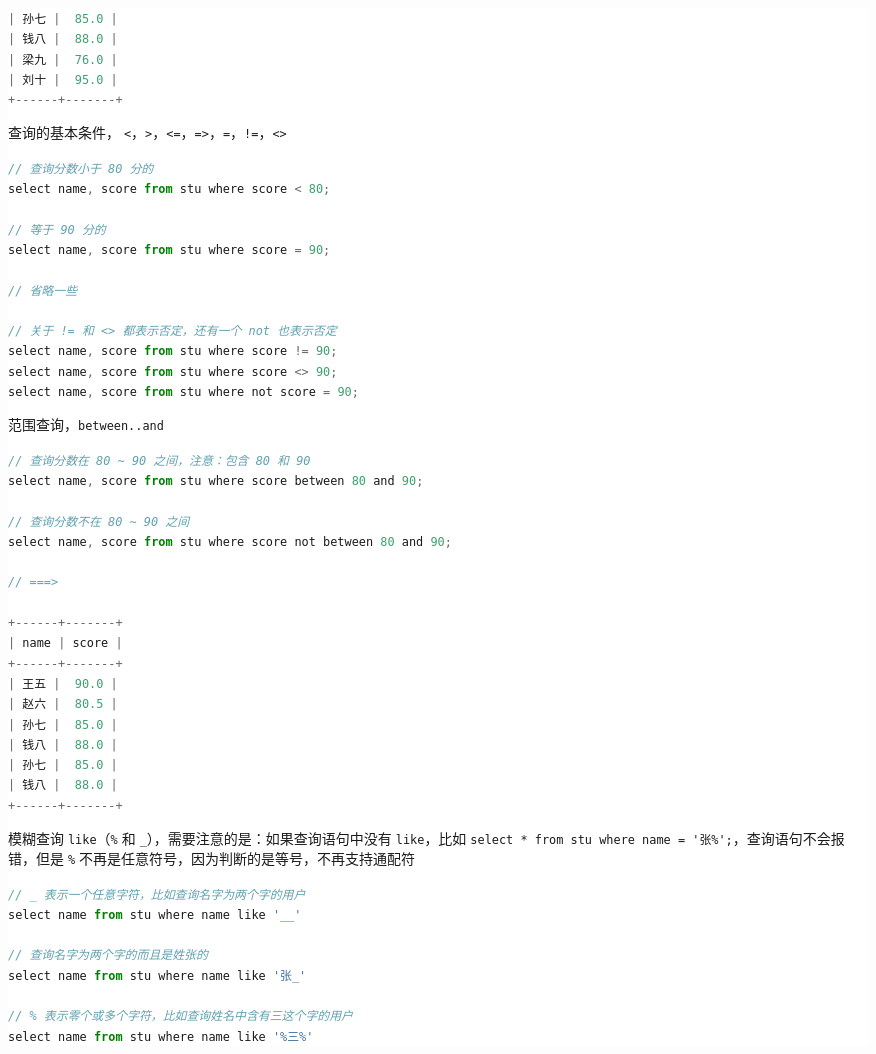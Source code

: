 ```js
| 孙七 |  85.0 |
| 钱八 |  88.0 |
| 梁九 |  76.0 |
| 刘十 |  95.0 |
+------+-------+
```

查询的基本条件， `<`，`>`，`<=`，`=>`，`=`，`!=`，`<>`

```js
// 查询分数小于 80 分的
select name, score from stu where score < 80;

// 等于 90 分的
select name, score from stu where score = 90;

// 省略一些

// 关于 != 和 <> 都表示否定，还有一个 not 也表示否定
select name, score from stu where score != 90;
select name, score from stu where score <> 90;
select name, score from stu where not score = 90;
```

范围查询，`between..and`

```js
// 查询分数在 80 ~ 90 之间，注意：包含 80 和 90
select name, score from stu where score between 80 and 90;

// 查询分数不在 80 ~ 90 之间
select name, score from stu where score not between 80 and 90;

// ===>

+------+-------+
| name | score |
+------+-------+
| 王五 |  90.0 |
| 赵六 |  80.5 |
| 孙七 |  85.0 |
| 钱八 |  88.0 |
| 孙七 |  85.0 |
| 钱八 |  88.0 |
+------+-------+
```

模糊查询 `like`（`%` 和 `_`），需要注意的是：如果查询语句中没有 `like`，比如 `select * from stu where name = '张%';`，查询语句不会报错，但是 `%` 不再是任意符号，因为判断的是等号，不再支持通配符

```js
// _ 表示一个任意字符，比如查询名字为两个字的用户
select name from stu where name like '__'

// 查询名字为两个字的而且是姓张的
select name from stu where name like '张_'

// % 表示零个或多个字符，比如查询姓名中含有三这个字的用户
select name from stu where name like '%三%'
```
